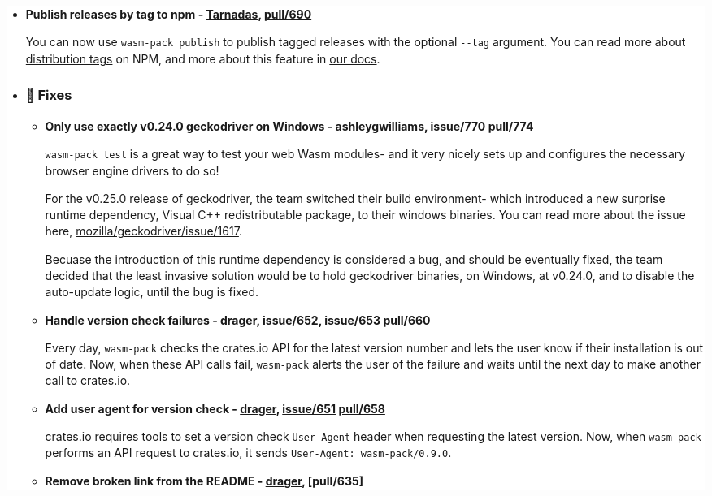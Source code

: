   - **Publish releases by tag to npm - [Tarnadas], [pull/690]**

    You can now use `wasm-pack publish` to publish tagged releases with the optional `--tag` argument. You can read more about [distribution tags](https://docs.npmjs.com/cli/dist-tag) on NPM, and more about this feature in [our docs](https://github.com/Tarnadas/wasm-pack/blob/master/docs/src/commands/pack-and-publish.md#publishing-tagged-releases).

    [Tarnadas]: https://github.com/Tarnadas
    [pull/690]: https://github.com/rustwasm/wasm-pack/pull/690

- ### 🤕 Fixes

  - **Only use exactly v0.24.0 geckodriver on Windows - [ashleygwilliams], [issue/770] [pull/774]**

    `wasm-pack test` is a great way to test your web Wasm modules- and it very nicely sets up and configures
    the necessary browser engine drivers to do so!

    For the v0.25.0 release of geckodriver, the team switched their build environment- which introduced a new
    surprise runtime dependency, Visual C++ redistributable package, to their windows binaries. You can read
    more about the issue here, [mozilla/geckodriver/issue/1617].

    Becuase the introduction of this runtime dependency is considered a bug, and should be eventually fixed,
    the team decided that the least invasive solution would be to hold geckodriver binaries, on Windows, at
    v0.24.0, and to disable the auto-update logic, until the bug is fixed.

    [ashleygwilliams]: https://github.com/ashleygwilliams
    [issue/770]: https://github.com/rustwasm/wasm-pack/issues/770
    [pull/774]: https://github.com/rustwasm/wasm-pack/pull/774
    [mozilla/geckodriver/issue/1617]: https://github.com/mozilla/geckodriver/issues/1617#issuecomment-532168958

  - **Handle version check failures - [drager], [issue/652], [issue/653] [pull/660]**

    Every day, `wasm-pack` checks the crates.io API for the latest version number and lets the user know if their installation is out of date. Now, when these API calls fail, `wasm-pack` alerts the user of the failure and waits until the next day to make another call to crates.io.

    [drager]: https://github.com/drager
    [pull/660]: https://github.com/rustwasm/wasm-pack/pull/660
    [issue/652]: https://github.com/rustwasm/wasm-pack/issues/652
    [issue/653]: https://github.com/rustwasm/wasm-pack/issues/653

  - **Add user agent for version check - [drager], [issue/651] [pull/658]**

    crates.io requires tools to set a version check `User-Agent` header when requesting the latest version. Now, when `wasm-pack` performs an API request to crates.io, it sends `User-Agent: wasm-pack/0.9.0`.

    [drager]: https://github.com/drager
    [pull/658]: https://github.com/rustwasm/wasm-pack/pull/658
    [issue/651]: https://github.com/rustwasm/wasm-pack/issues/651

  - **Remove broken link from the README - [drager], [pull/635]**
